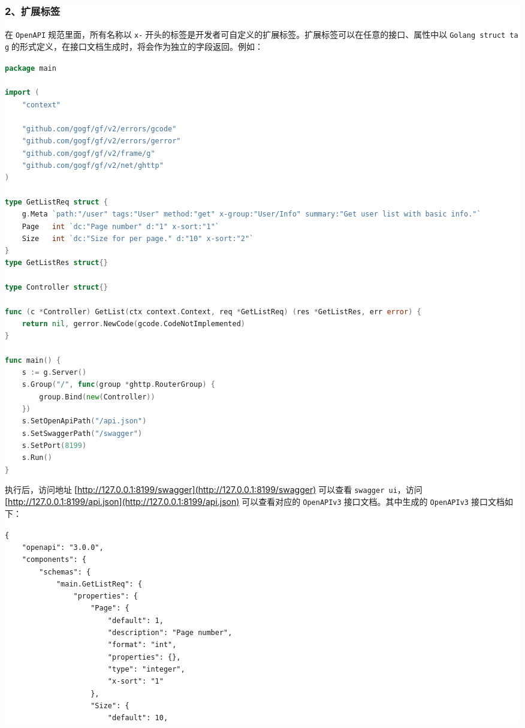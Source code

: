 

### 2、扩展标签

在 `OpenAPI` 规范里面，所有名称以 `x-` 开头的标签是开发者可自定义的扩展标签。扩展标签可以在任意的接口、属性中以 `Golang struct tag` 的形式定义，在接口文档生成时，将会作为独立的字段返回。例如：

```go
package main

import (
    "context"

    "github.com/gogf/gf/v2/errors/gcode"
    "github.com/gogf/gf/v2/errors/gerror"
    "github.com/gogf/gf/v2/frame/g"
    "github.com/gogf/gf/v2/net/ghttp"
)

type GetListReq struct {
    g.Meta `path:"/user" tags:"User" method:"get" x-group:"User/Info" summary:"Get user list with basic info."`
    Page   int `dc:"Page number" d:"1" x-sort:"1"`
    Size   int `dc:"Size for per page." d:"10" x-sort:"2"`
}
type GetListRes struct{}

type Controller struct{}

func (c *Controller) GetList(ctx context.Context, req *GetListReq) (res *GetListRes, err error) {
    return nil, gerror.NewCode(gcode.CodeNotImplemented)
}

func main() {
    s := g.Server()
    s.Group("/", func(group *ghttp.RouterGroup) {
        group.Bind(new(Controller))
    })
    s.SetOpenApiPath("/api.json")
    s.SetSwaggerPath("/swagger")
    s.SetPort(8199)
    s.Run()
}
```

执行后，访问地址 [http://127.0.0.1:8199/swagger](http://127.0.0.1:8199/swagger) 可以查看 `swagger ui`，访问 [http://127.0.0.1:8199/api.json](http://127.0.0.1:8199/api.json) 可以查看对应的 `OpenAPIv3` 接口文档。其中生成的 `OpenAPIv3` 接口文档如下：

```
{
    "openapi": "3.0.0",
    "components": {
        "schemas": {
            "main.GetListReq": {
                "properties": {
                    "Page": {
                        "default": 1,
                        "description": "Page number",
                        "format": "int",
                        "properties": {},
                        "type": "integer",
                        "x-sort": "1"
                    },
                    "Size": {
                        "default": 10,
```